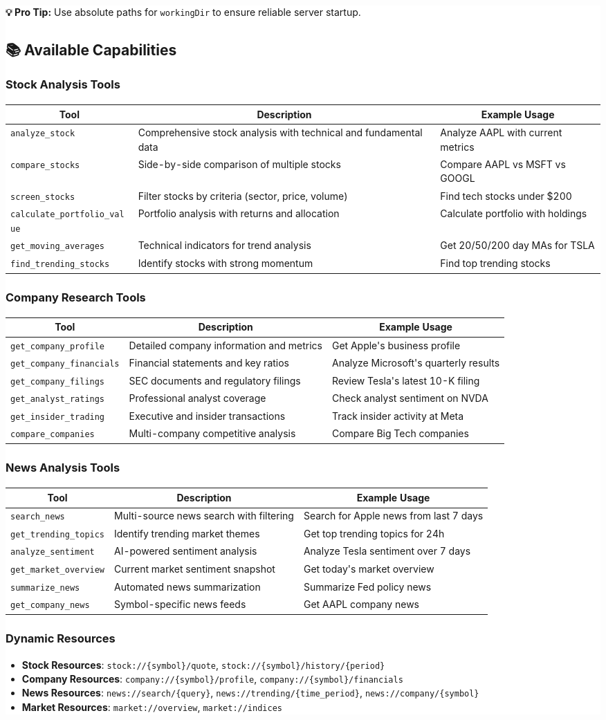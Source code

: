 **💡 Pro Tip:** Use absolute paths for `workingDir` to ensure reliable server startup.

## 📚 Available Capabilities

### Stock Analysis Tools
| Tool | Description | Example Usage |
|------|-------------|---------------|
| `analyze_stock` | Comprehensive stock analysis with technical and fundamental data | Analyze AAPL with current metrics |
| `compare_stocks` | Side-by-side comparison of multiple stocks | Compare AAPL vs MSFT vs GOOGL |
| `screen_stocks` | Filter stocks by criteria (sector, price, volume) | Find tech stocks under $200 |
| `calculate_portfolio_value` | Portfolio analysis with returns and allocation | Calculate portfolio with holdings |
| `get_moving_averages` | Technical indicators for trend analysis | Get 20/50/200 day MAs for TSLA |
| `find_trending_stocks` | Identify stocks with strong momentum | Find top trending stocks |

### Company Research Tools
| Tool | Description | Example Usage |
|------|-------------|---------------|
| `get_company_profile` | Detailed company information and metrics | Get Apple's business profile |
| `get_company_financials` | Financial statements and key ratios | Analyze Microsoft's quarterly results |
| `get_company_filings` | SEC documents and regulatory filings | Review Tesla's latest 10-K filing |
| `get_analyst_ratings` | Professional analyst coverage | Check analyst sentiment on NVDA |
| `get_insider_trading` | Executive and insider transactions | Track insider activity at Meta |
| `compare_companies` | Multi-company competitive analysis | Compare Big Tech companies |

### News Analysis Tools
| Tool | Description | Example Usage |
|------|-------------|---------------|
| `search_news` | Multi-source news search with filtering | Search for Apple news from last 7 days |
| `get_trending_topics` | Identify trending market themes | Get top trending topics for 24h |
| `analyze_sentiment` | AI-powered sentiment analysis | Analyze Tesla sentiment over 7 days |
| `get_market_overview` | Current market sentiment snapshot | Get today's market overview |
| `summarize_news` | Automated news summarization | Summarize Fed policy news |
| `get_company_news` | Symbol-specific news feeds | Get AAPL company news |

### Dynamic Resources
- **Stock Resources**: `stock://{symbol}/quote`, `stock://{symbol}/history/{period}`
- **Company Resources**: `company://{symbol}/profile`, `company://{symbol}/financials`
- **News Resources**: `news://search/{query}`, `news://trending/{time_period}`, `news://company/{symbol}`
- **Market Resources**: `market://overview`, `market://indices`
